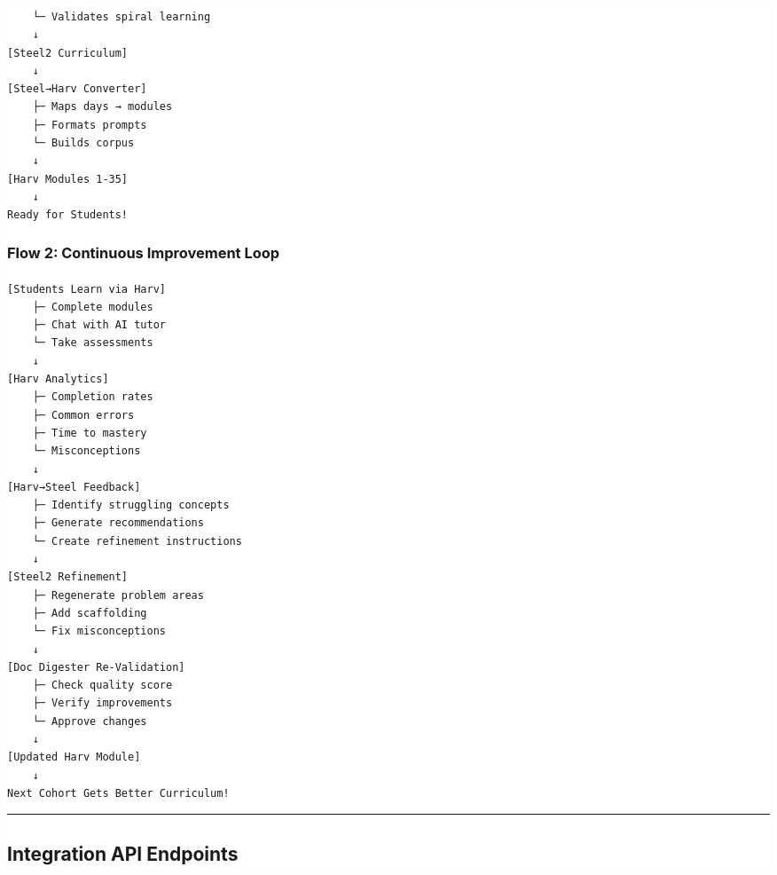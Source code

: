 ```
    └─ Validates spiral learning
    ↓
[Steel2 Curriculum]
    ↓
[Steel→Harv Converter]
    ├─ Maps days → modules
    ├─ Formats prompts
    └─ Builds corpus
    ↓
[Harv Modules 1-35]
    ↓
Ready for Students!
```

### Flow 2: Continuous Improvement Loop

```
[Students Learn via Harv]
    ├─ Complete modules
    ├─ Chat with AI tutor
    └─ Take assessments
    ↓
[Harv Analytics]
    ├─ Completion rates
    ├─ Common errors
    ├─ Time to mastery
    └─ Misconceptions
    ↓
[Harv→Steel Feedback]
    ├─ Identify struggling concepts
    ├─ Generate recommendations
    └─ Create refinement instructions
    ↓
[Steel2 Refinement]
    ├─ Regenerate problem areas
    ├─ Add scaffolding
    └─ Fix misconceptions
    ↓
[Doc Digester Re-Validation]
    ├─ Check quality score
    ├─ Verify improvements
    └─ Approve changes
    ↓
[Updated Harv Module]
    ↓
Next Cohort Gets Better Curriculum!
```

---

## Integration API Endpoints
